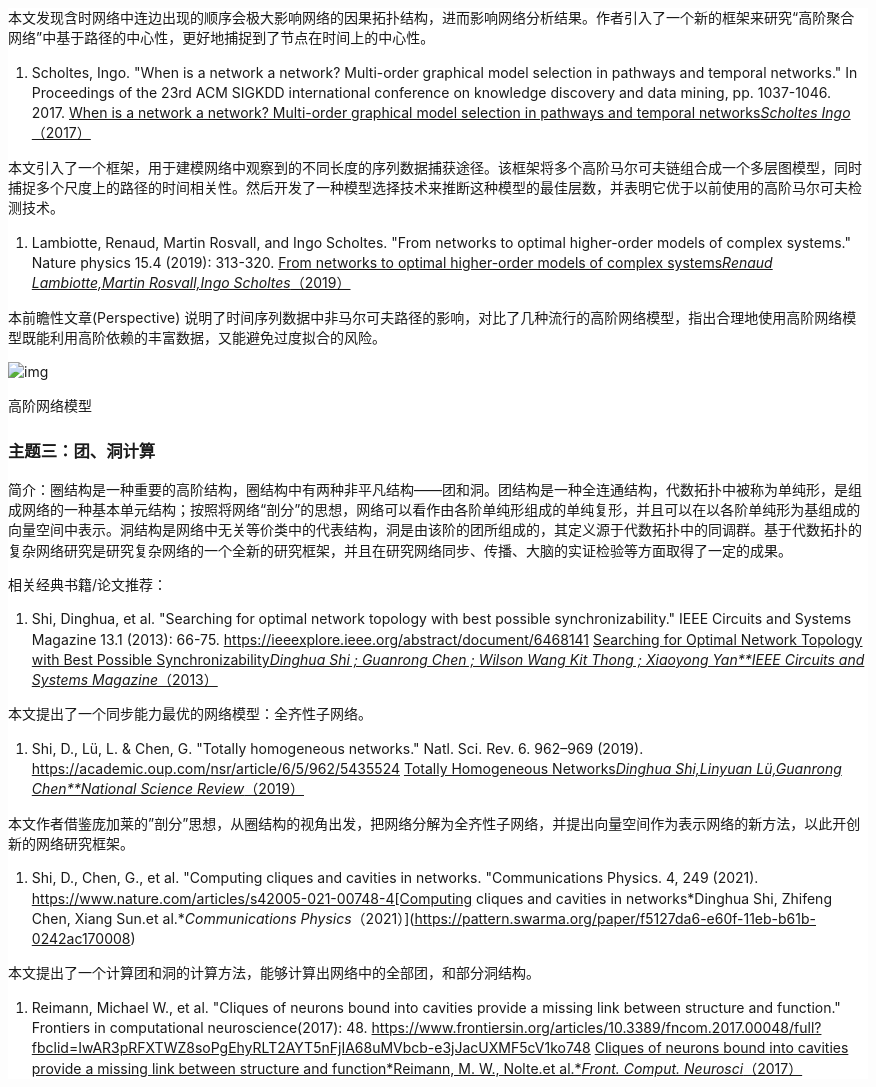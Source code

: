 本文发现含时网络中连边出现的顺序会极大影响网络的因果拓扑结构，进而影响网络分析结果。作者引入了一个新的框架来研究“高阶聚合网络”中基于路径的中心性，更好地捕捉到了节点在时间上的中心性。

1. Scholtes, Ingo. "When is a network a network? Multi-order graphical model selection in pathways and temporal networks." In Proceedings of the 23rd ACM SIGKDD international conference on knowledge discovery and data mining, pp. 1037-1046. 2017.
   [When is a network a network? Multi-order graphical model selection in pathways and temporal networks*Scholtes Ingo*（2017）](https://pattern.swarma.org/paper/51b094e6-cc22-11ec-8923-0242ac170006)

本文引入了一个框架，用于建模网络中观察到的不同长度的序列数据捕获途径。该框架将多个高阶马尔可夫链组合成一个多层图模型，同时捕捉多个尺度上的路径的时间相关性。然后开发了一种模型选择技术来推断这种模型的最佳层数，并表明它优于以前使用的高阶马尔可夫检测技术。

1. Lambiotte, Renaud, Martin Rosvall, and Ingo Scholtes. "From networks to optimal higher-order models of complex systems." Nature physics 15.4 (2019): 313-320.
   [From networks to optimal higher-order models of complex systems*Renaud Lambiotte,Martin Rosvall,Ingo Scholtes*（2019）](https://pattern.swarma.org/paper/14c5a21a-da11-11ea-82fa-0242ac1a0005)

本前瞻性文章(Perspective) 说明了时间序列数据中非马尔可夫路径的影响，对比了几种流行的高阶网络模型，指出合理地使用高阶网络模型既能利用高阶依赖的丰富数据，又能避免过度拟合的风险。

![img](https://qiniu.pattern.swarma.org/upload/images/learn_path/adf7b05e595b7374bac5d634e0080f4e.png)

高阶网络模型

### 主题三：团、洞计算

简介：圈结构是一种重要的高阶结构，圈结构中有两种非平凡结构——团和洞。团结构是一种全连通结构，代数拓扑中被称为单纯形，是组成网络的一种基本单元结构；按照将网络“剖分”的思想，网络可以看作由各阶单纯形组成的单纯复形，并且可以在以各阶单纯形为基组成的向量空间中表示。洞结构是网络中无关等价类中的代表结构，洞是由该阶的团所组成的，其定义源于代数拓扑中的同调群。基于代数拓扑的复杂网络研究是研究复杂网络的一个全新的研究框架，并且在研究网络同步、传播、大脑的实证检验等方面取得了一定的成果。

相关经典书籍/论文推荐：

1. Shi, Dinghua, et al. "Searching for optimal network topology with best possible synchronizability." IEEE Circuits and Systems Magazine 13.1 (2013): 66-75. https://ieeexplore.ieee.org/abstract/document/6468141
   [Searching for Optimal Network Topology with Best Possible Synchronizability*Dinghua Shi ; Guanrong Chen ; Wilson Wang Kit Thong ; Xiaoyong Yan**IEEE Circuits and Systems Magazine*（2013）](https://pattern.swarma.org/paper/3aef8430-ecbb-11ea-beb2-0242ac1a0005)

本文提出了一个同步能力最优的网络模型：全齐性子网络。

1. Shi, D., Lü, L. & Chen, G. "Totally homogeneous networks." Natl. Sci. Rev. 6. 962–969 (2019). https://academic.oup.com/nsr/article/6/5/962/5435524
   [Totally Homogeneous Networks*Dinghua Shi,Linyuan Lü,Guanrong Chen**National Science Review*（2019）](https://pattern.swarma.org/paper/bcbd4f5e-00b4-11ea-8d16-acde48001122)

本文作者借鉴庞加莱的”剖分”思想，从圈结构的视角出发，把网络分解为全齐性子网络，并提出向量空间作为表示网络的新方法，以此开创新的网络研究框架。

1. Shi, D., Chen, G., et al. "Computing cliques and cavities in networks. "Communications Physics. 4, 249 (2021).
   https://www.nature.com/articles/s42005-021-00748-4[Computing cliques and cavities in networks*Dinghua Shi, Zhifeng Chen, Xiang Sun.et al.**Communications Physics*（2021）](https://pattern.swarma.org/paper/f5127da6-e60f-11eb-b61b-0242ac170008)

本文提出了一个计算团和洞的计算方法，能够计算出网络中的全部团，和部分洞结构。

1. Reimann, Michael W., et al. "Cliques of neurons bound into cavities provide a missing link between structure and function." Frontiers in computational neuroscience(2017): 48.
   https://www.frontiersin.org/articles/10.3389/fncom.2017.00048/full?fbclid=IwAR3pRFXTWZ8soPgEhyRLT2AYT5nFjIA68uMVbcb-e3jJacUXMF5cV1ko748
   [Cliques of neurons bound into cavities provide a missing link between structure and function*Reimann, M. W., Nolte.et al.**Front. Comput. Neurosci*（2017）](https://pattern.swarma.org/paper/f23a8238-e60d-11eb-b82a-0242ac170008)
